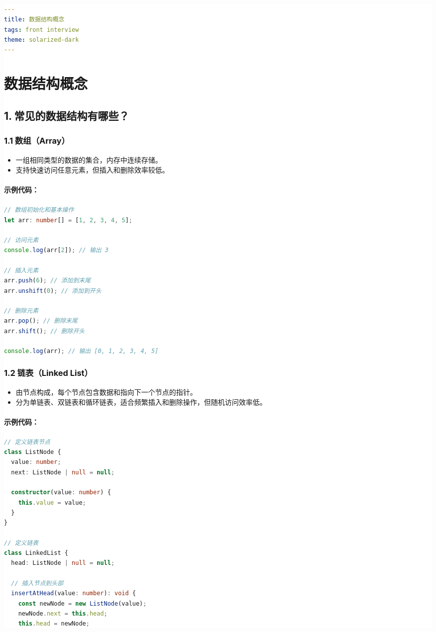 ```yaml
---
title: 数据结构概念
tags: front interview
theme: solarized-dark
---
```


# 数据结构概念

## 1. 常见的数据结构有哪些？

### 1.1 数组（Array）

- 一组相同类型的数据的集合，内存中连续存储。
- 支持快速访问任意元素，但插入和删除效率较低。

#### 示例代码：

```typescript
// 数组初始化和基本操作
let arr: number[] = [1, 2, 3, 4, 5];

// 访问元素
console.log(arr[2]); // 输出 3

// 插入元素
arr.push(6); // 添加到末尾
arr.unshift(0); // 添加到开头

// 删除元素
arr.pop(); // 删除末尾
arr.shift(); // 删除开头

console.log(arr); // 输出 [0, 1, 2, 3, 4, 5]
```

### 1.2 链表（Linked List）

- 由节点构成，每个节点包含数据和指向下一个节点的指针。
- 分为单链表、双链表和循环链表，适合频繁插入和删除操作，但随机访问效率低。

#### 示例代码：

```typescript
// 定义链表节点
class ListNode {
  value: number;
  next: ListNode | null = null;

  constructor(value: number) {
    this.value = value;
  }
}

// 定义链表
class LinkedList {
  head: ListNode | null = null;

  // 插入节点到头部
  insertAtHead(value: number): void {
    const newNode = new ListNode(value);
    newNode.next = this.head;
    this.head = newNode;
```